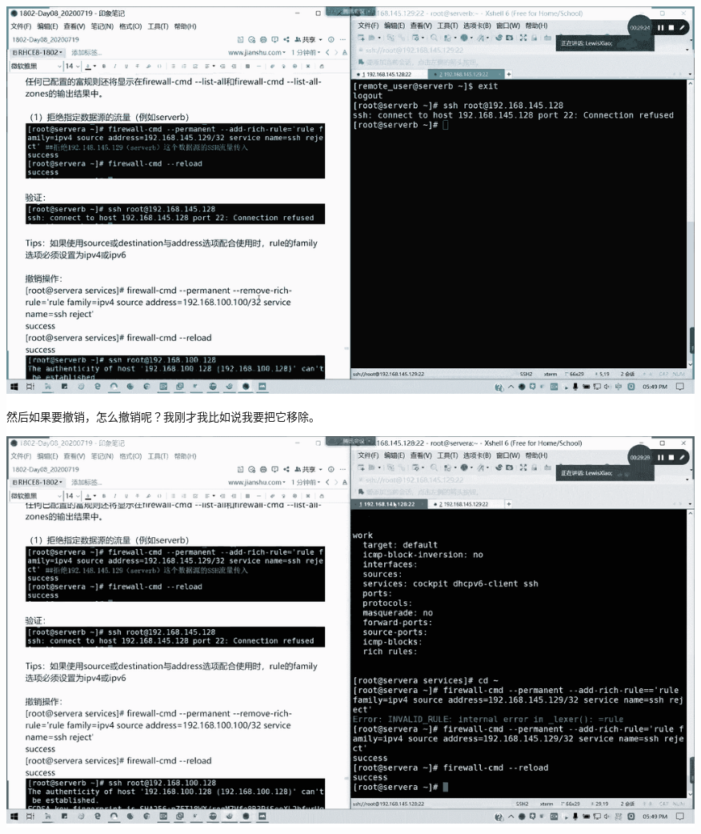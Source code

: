 ![](img/4d4b859996c186d0625436d4f9113fcc_187.png)

然后如果要撤销，怎么撤销呢？我刚才我比如说我要把它移除。

![](img/4d4b859996c186d0625436d4f9113fcc_189.png)
